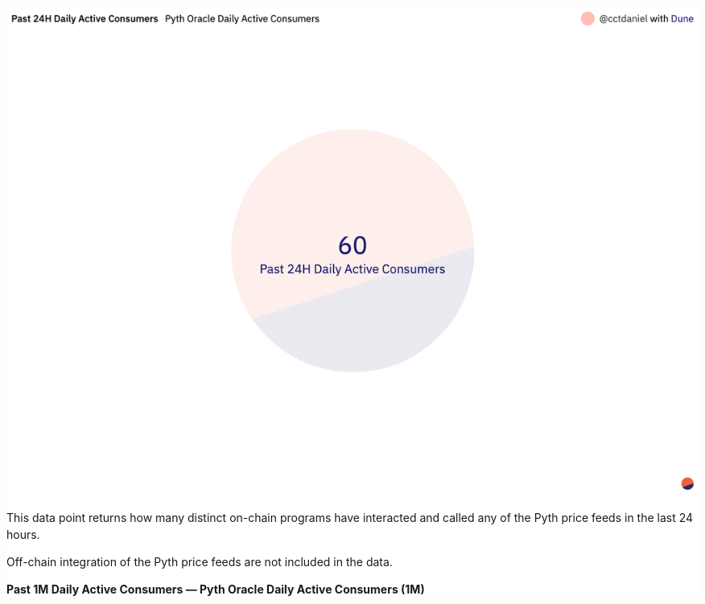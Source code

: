 ![Past 24H Daily Active Consumers](../.gitbook/assets/dune/past_24h_daily_active_consumers.png)

This data point returns how many distinct on-chain programs have interacted and called any of the Pyth price feeds in the last 24 hours.

Off-chain integration of the Pyth price feeds are not included in the data.

 **Past 1M Daily Active Consumers — Pyth Oracle Daily Active Consumers (1M)**
